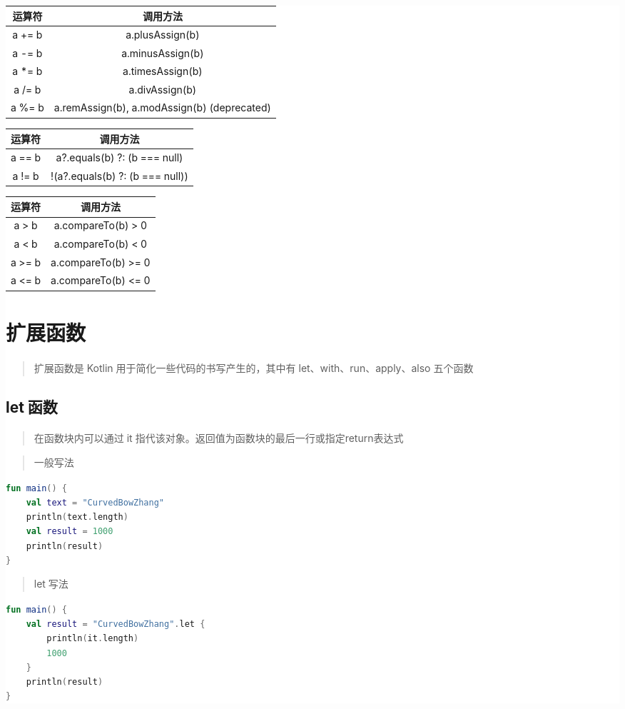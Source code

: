 | 运算符 | 调用方法 |
|:--------:| :--------:|
| a += b | a.plusAssign(b) |
| a -= b | a.minusAssign(b) |
| a *= b | a.timesAssign(b) |
| a /= b | a.divAssign(b) |
| a %= b | a.remAssign(b), a.modAssign(b) (deprecated) |

| 运算符 | 调用方法 |
|:--------:| :--------:|
| a == b | a?.equals(b) ?: (b === null) |
| a != b | !(a?.equals(b) ?: (b === null)) |

| 运算符 | 调用方法 |
|:--------:| :--------:|
| a > b | a.compareTo(b) > 0 |
| a < b | a.compareTo(b) < 0 |
| a >= b | a.compareTo(b) >= 0 |
| a <= b | a.compareTo(b) <= 0 |


# 扩展函数
> 扩展函数是 Kotlin 用于简化一些代码的书写产生的，其中有 let、with、run、apply、also 五个函数

## let 函数

> 在函数块内可以通过 it 指代该对象。返回值为函数块的最后一行或指定return表达式

> 一般写法
```kotlin
fun main() {
    val text = "CurvedBowZhang"
    println(text.length)
    val result = 1000
    println(result)
}
```

> let 写法
```kotlin
fun main() {
    val result = "CurvedBowZhang".let {
        println(it.length)
        1000
    }
    println(result)
}
```
